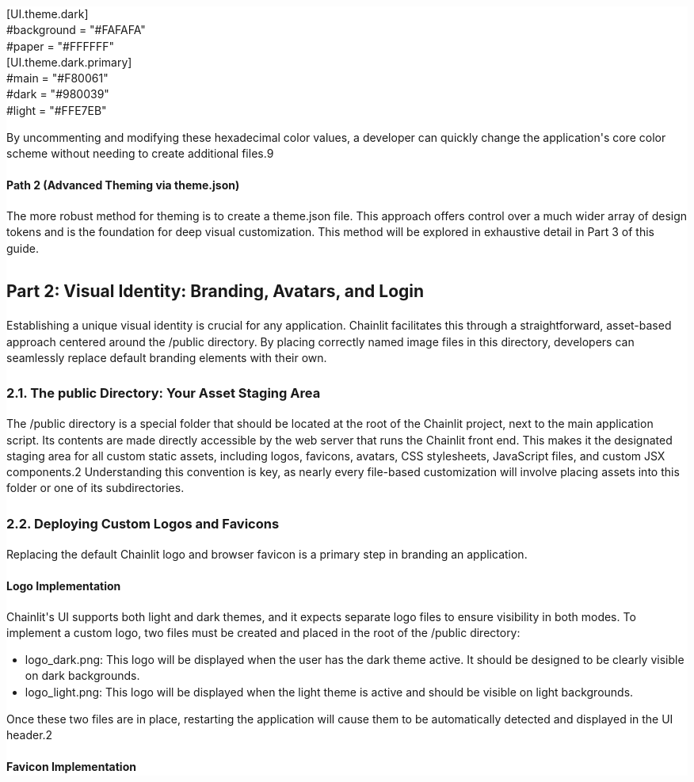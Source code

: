 \[UI.theme.dark\]  
\#background \= "\#FAFAFA"  
\#paper \= "\#FFFFFF"  
\[UI.theme.dark.primary\]  
\#main \= "\#F80061"  
\#dark \= "\#980039"  
\#light \= "\#FFE7EB"

By uncommenting and modifying these hexadecimal color values, a developer can quickly change the application's core color scheme without needing to create additional files.9

#### **Path 2 (Advanced Theming via theme.json)**

The more robust method for theming is to create a theme.json file. This approach offers control over a much wider array of design tokens and is the foundation for deep visual customization. This method will be explored in exhaustive detail in Part 3 of this guide.

## **Part 2: Visual Identity: Branding, Avatars, and Login**

Establishing a unique visual identity is crucial for any application. Chainlit facilitates this through a straightforward, asset-based approach centered around the /public directory. By placing correctly named image files in this directory, developers can seamlessly replace default branding elements with their own.

### **2.1. The public Directory: Your Asset Staging Area**

The /public directory is a special folder that should be located at the root of the Chainlit project, next to the main application script. Its contents are made directly accessible by the web server that runs the Chainlit front end. This makes it the designated staging area for all custom static assets, including logos, favicons, avatars, CSS stylesheets, JavaScript files, and custom JSX components.2 Understanding this convention is key, as nearly every file-based customization will involve placing assets into this folder or one of its subdirectories.

### **2.2. Deploying Custom Logos and Favicons**

Replacing the default Chainlit logo and browser favicon is a primary step in branding an application.

#### **Logo Implementation**

Chainlit's UI supports both light and dark themes, and it expects separate logo files to ensure visibility in both modes. To implement a custom logo, two files must be created and placed in the root of the /public directory:

* logo\_dark.png: This logo will be displayed when the user has the dark theme active. It should be designed to be clearly visible on dark backgrounds.  
* logo\_light.png: This logo will be displayed when the light theme is active and should be visible on light backgrounds.

Once these two files are in place, restarting the application will cause them to be automatically detected and displayed in the UI header.2

#### **Favicon Implementation**
